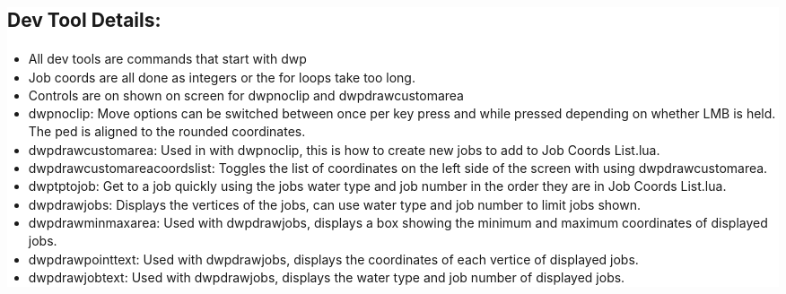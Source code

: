 ## Dev Tool Details:
- All dev tools are commands that start with dwp
- Job coords are all done as integers or the for loops take too long.
- Controls are on shown on screen for dwpnoclip and dwpdrawcustomarea
- dwpnoclip: Move options can be switched between once per key press and while pressed depending on whether LMB is held. The ped is aligned to the rounded coordinates.
- dwpdrawcustomarea: Used in with dwpnoclip, this is how to create new jobs to add to Job Coords List.lua.
- dwpdrawcustomareacoordslist: Toggles the list of coordinates on the left side of the screen with using dwpdrawcustomarea.
- dwptptojob: Get to a job quickly using the jobs water type and job number in the order they are in Job Coords List.lua.
- dwpdrawjobs: Displays the vertices of the jobs, can use water type and job number to limit jobs shown.
- dwpdrawminmaxarea: Used with dwpdrawjobs, displays a box showing the minimum and maximum coordinates of displayed jobs.
- dwpdrawpointtext: Used with dwpdrawjobs, displays the coordinates of each vertice of displayed jobs.
- dwpdrawjobtext: Used with dwpdrawjobs, displays the water type and job number of displayed jobs.
